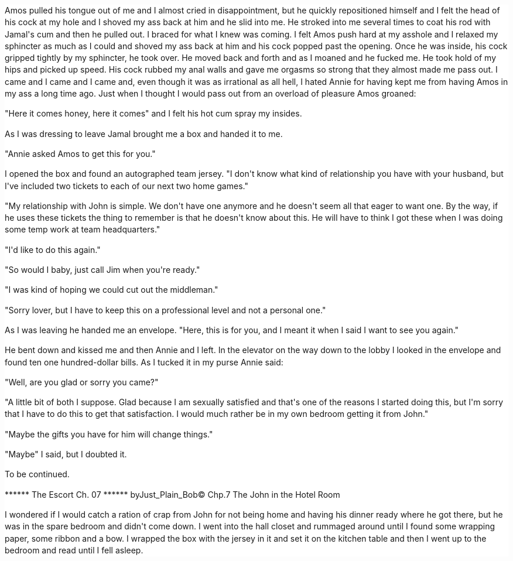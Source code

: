  Amos pulled his tongue out of me and I almost cried in disappointment, but he quickly repositioned himself and I felt the head of his cock at my hole and I shoved my ass back at him and he slid into me. He stroked into me several times to coat his rod with Jamal's cum and then he pulled out. I braced for what I knew was coming. I felt Amos push hard at my asshole and I relaxed my sphincter as much as I could and shoved my ass back at him and his cock popped past the opening. Once he was inside, his cock gripped tightly by my sphincter, he took over. He moved back and forth and as I moaned and he fucked me. He took hold of my hips and picked up speed. His cock rubbed my anal walls and gave me orgasms so strong that they almost made me pass out. I came and I came and I came and, even though it was as irrational as all hell, I hated Annie for having kept me from having Amos in my ass a long time ago. Just when I thought I would pass out from an overload of pleasure Amos groaned: 

 "Here it comes honey, here it comes" and I felt his hot cum spray my insides. 

 As I was dressing to leave Jamal brought me a box and handed it to me. 

 "Annie asked Amos to get this for you." 

 I opened the box and found an autographed team jersey. "I don't know what kind of relationship you have with your husband, but I've included two tickets to each of our next two home games." 

 "My relationship with John is simple. We don't have one anymore and he doesn't seem all that eager to want one. By the way, if he uses these tickets the thing to remember is that he doesn't know about this. He will have to think I got these when I was doing some temp work at team headquarters." 

 "I'd like to do this again." 

 "So would I baby, just call Jim when you're ready." 

 "I was kind of hoping we could cut out the middleman." 

 "Sorry lover, but I have to keep this on a professional level and not a personal one." 

 As I was leaving he handed me an envelope. "Here, this is for you, and I meant it when I said I want to see you again." 

 He bent down and kissed me and then Annie and I left. In the elevator on the way down to the lobby I looked in the envelope and found ten one hundred-dollar bills. As I tucked it in my purse Annie said: 

 "Well, are you glad or sorry you came?" 

 "A little bit of both I suppose. Glad because I am sexually satisfied and that's one of the reasons I started doing this, but I'm sorry that I have to do this to get that satisfaction. I would much rather be in my own bedroom getting it from John." 

 "Maybe the gifts you have for him will change things." 

 "Maybe" I said, but I doubted it. 

 To be continued.  

 

 ****** The Escort Ch. 07 ****** byJust_Plain_Bob© Chp.7 The John in the Hotel Room 

 I wondered if I would catch a ration of crap from John for not being home and having his dinner ready where he got there, but he was in the spare bedroom and didn't come down. I went into the hall closet and rummaged around until I found some wrapping paper, some ribbon and a bow. I wrapped the box with the jersey in it and set it on the kitchen table and then I went up to the bedroom and read until I fell asleep. 
